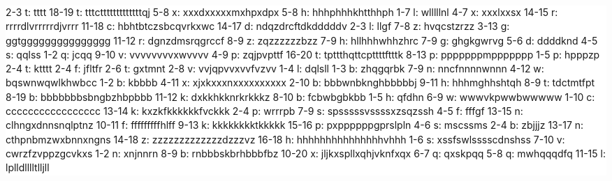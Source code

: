 2-3 t: tttt
18-19 t: tttctttttttttttttqj
5-8 x: xxxdxxxxxmxhpxdpx
5-8 h: hhhphhhkhtthhph
1-7 l: wlllllnl
4-7 x: xxxlxxsx
14-15 r: rrrrdlvrrrrrdjvrrr
11-18 c: hbhtbtczsbcqvrkxwc
14-17 d: ndqzdrcftdkdddddv
2-3 l: llgf
7-8 z: hvqcstzrzz
3-13 g: ggtggggggggggggggg
11-12 r: dgnzdmsrqgrccf
8-9 z: zqzzzzzzbzz
7-9 h: hllhhhwhhzhrc
7-9 g: ghgkgwrvg
5-6 d: ddddknd
4-5 s: qqlss
1-2 q: jcqq
9-10 v: vvvvvvvvxwvvvv
4-9 p: zqjpvpttf
16-20 t: tpttthqttcpttttftttk
8-13 p: pppppppmppppppp
1-5 p: hpppzp
2-4 t: ktttt
2-4 f: jfltfr
2-6 t: gxtmnt
2-8 v: vvjqpvvxvvfvzvv
1-4 l: dqlsll
1-3 b: zhqgqrbk
7-9 n: nncfnnnnwnnn
4-12 w: bqswnwqwlkhwbcc
1-2 b: kbbbb
4-11 x: xjxkxxxnxxxxxxxxxx
2-10 b: bbbwnbknghbbbbbj
9-11 h: hhhmghhshtqh
8-9 t: tdctmtfpt
8-19 b: bbbbbbbsbngbzhbpbbb
11-12 k: dxkkhkknrkrkkkz
8-10 b: fcbwbgbkbb
1-5 h: qfdhn
6-9 w: wwwvkpwwbwwwww
1-10 c: ccccccccccccccccc
13-14 k: kxzkfkkkkkkfvckkk
2-4 p: wrrrpb
7-9 s: spsssssvssssxzsqzssh
4-5 f: fffgf
13-15 n: clhngxdnnsnqlptnz
10-11 f: fffffffffhlff
9-13 k: kkkkkkkktkkkkk
15-16 p: pxppppppgprslpln
4-6 s: mscssms
2-4 b: zbjjjz
13-17 n: cthpnbmzwxbnnxngns
14-18 z: zzzzzzzzzzzzzdzzzvz
16-18 h: hhhhhhhhhhhhhhhvhhh
1-6 s: xssfswlsssscdnshss
7-10 v: cwrzfzvppzgcvkxs
1-2 n: xnjnnrn
8-9 b: rnbbbskbrhbbbfbz
10-20 x: jljkxspllxqhjvknfxqx
6-7 q: qxskpqq
5-8 q: mwhqqqdfq
11-15 l: lplldlllltlljll